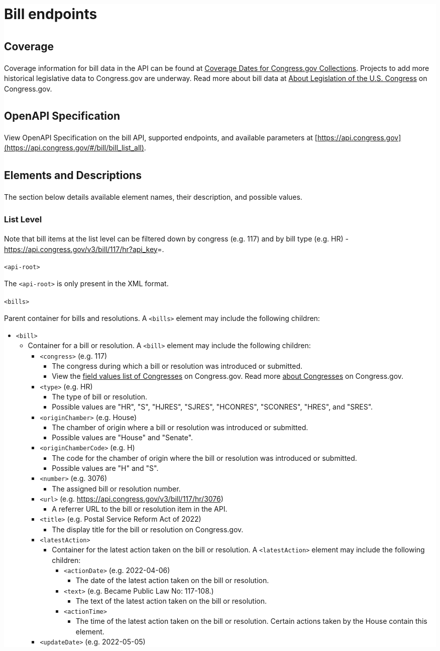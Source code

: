 # Bill endpoints

## Coverage

Coverage information for bill data in the API can be found at [Coverage Dates for Congress.gov Collections](https://www.congress.gov/help/coverage-dates). Projects to add more historical legislative data to Congress.gov are underway. Read more about bill data at [About Legislation of the U.S. Congress](https://www.congress.gov/help/legislation) on Congress.gov.

## OpenAPI Specification

View OpenAPI Specification on the bill API, supported endpoints, and available parameters at [https://api.congress.gov](https://api.congress.gov/#/bill/bill_list_all).

## Elements and Descriptions

The section below details available element names, their description, and possible values.

### List Level

Note that bill items at the list level can be filtered down by congress (e.g. 117) and by bill type (e.g. HR) - <https://api.congress.gov/v3/bill/117/hr?api_key>=.

`<api-root>`

The `<api-root>` is only present in the XML format.

`<bills>`

Parent container for bills and resolutions. A `<bills>` element may include the following children:

- `<bill>`
  - Container for a bill or resolution. A `<bill>` element may include the following children:
    - `<congress>` (e.g. 117)
      - The congress during which a bill or resolution was introduced or submitted.
      - View the [field values list of Congresses](https://www.congress.gov/help/field-values/congresses) on Congress.gov. Read more [about Congresses](https://www.congress.gov/help/legislative-glossary#glossary_congress) on Congress.gov.
    - `<type>` (e.g. HR)
      - The type of bill or resolution.
      - Possible values are "HR", "S", "HJRES", "SJRES", "HCONRES", "SCONRES", "HRES", and "SRES".
    - `<originChamber>` (e.g. House)
      - The chamber of origin where a bill or resolution was introduced or submitted.
      - Possible values are "House" and "Senate".
    - `<originChamberCode>` (e.g. H)
      - The code for the chamber of origin where the bill or resolution was introduced or submitted.
      - Possible values are "H" and "S".
    - `<number>` (e.g. 3076)
      - The assigned bill or resolution number.
    - `<url>` (e.g. <https://api.congress.gov/v3/bill/117/hr/3076>)
      - A referrer URL to the bill or resolution item in the API.
    - `<title>` (e.g. Postal Service Reform Act of 2022)
      - The display title for the bill or resolution on Congress.gov.
    - `<latestAction>`
      - Container for the latest action taken on the bill or resolution. A `<latestAction>` element may include the following children:
        - `<actionDate>` (e.g. 2022-04-06)
          - The date of the latest action taken on the bill or resolution.
        - `<text>` (e.g. Became Public Law No: 117-108.)
          - The text of the latest action taken on the bill or resolution.
        - `<actionTime>`
          - The time of the latest action taken on the bill or resolution. Certain actions taken by the House contain this element.
    - `<updateDate>` (e.g. 2022-05-05)